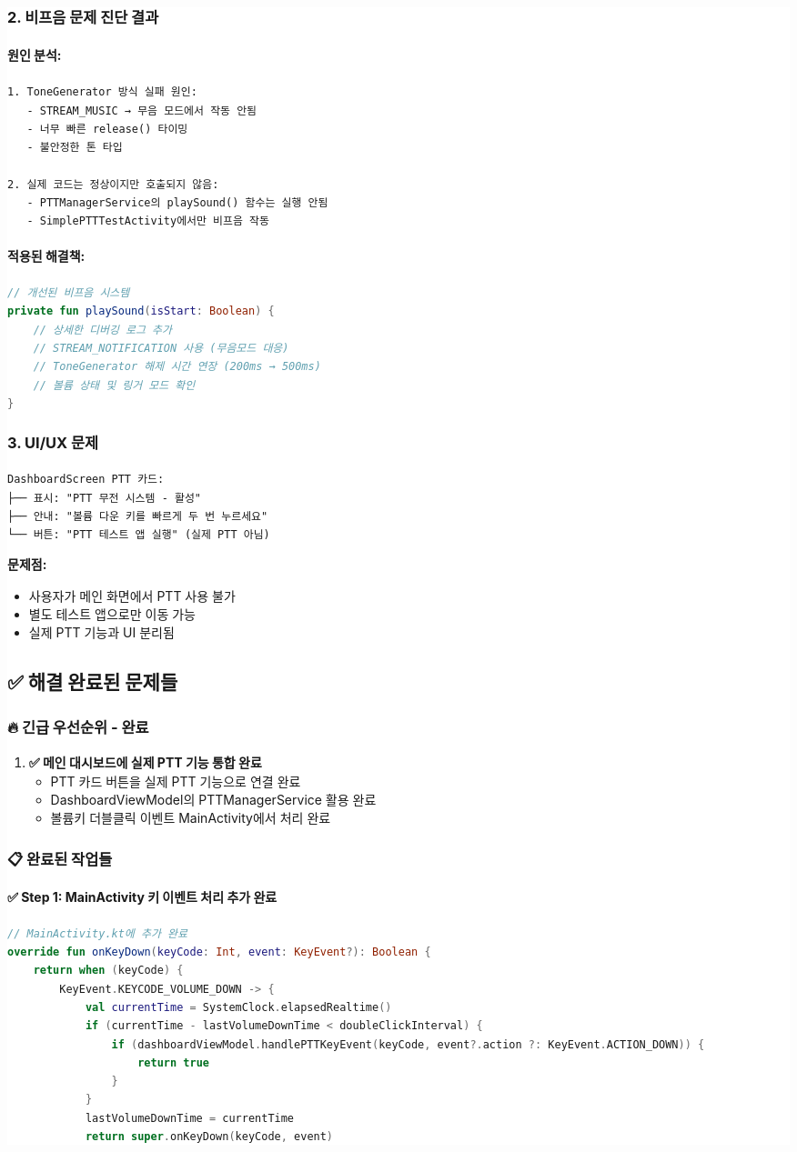 ### 2. **비프음 문제 진단 결과**

#### 원인 분석:
```
1. ToneGenerator 방식 실패 원인:
   - STREAM_MUSIC → 무음 모드에서 작동 안됨
   - 너무 빠른 release() 타이밍
   - 불안정한 톤 타입

2. 실제 코드는 정상이지만 호출되지 않음:
   - PTTManagerService의 playSound() 함수는 실행 안됨
   - SimplePTTTestActivity에서만 비프음 작동
```

#### 적용된 해결책:
```kotlin
// 개선된 비프음 시스템
private fun playSound(isStart: Boolean) {
    // 상세한 디버깅 로그 추가
    // STREAM_NOTIFICATION 사용 (무음모드 대응)
    // ToneGenerator 해제 시간 연장 (200ms → 500ms)
    // 볼륨 상태 및 링거 모드 확인
}
```

### 3. **UI/UX 문제**
```
DashboardScreen PTT 카드:
├── 표시: "PTT 무전 시스템 - 활성"
├── 안내: "볼륨 다운 키를 빠르게 두 번 누르세요"
└── 버튼: "PTT 테스트 앱 실행" (실제 PTT 아님)
```

**문제점:**
- 사용자가 메인 화면에서 PTT 사용 불가
- 별도 테스트 앱으로만 이동 가능
- 실제 PTT 기능과 UI 분리됨

## ✅ 해결 완료된 문제들

### 🔥 **긴급 우선순위 - 완료**
1. **✅ 메인 대시보드에 실제 PTT 기능 통합 완료**
   - PTT 카드 버튼을 실제 PTT 기능으로 연결 완료
   - DashboardViewModel의 PTTManagerService 활용 완료
   - 볼륨키 더블클릭 이벤트 MainActivity에서 처리 완료

### 📋 **완료된 작업들**

#### ✅ Step 1: MainActivity 키 이벤트 처리 추가 완료
```kotlin
// MainActivity.kt에 추가 완료
override fun onKeyDown(keyCode: Int, event: KeyEvent?): Boolean {
    return when (keyCode) {
        KeyEvent.KEYCODE_VOLUME_DOWN -> {
            val currentTime = SystemClock.elapsedRealtime()
            if (currentTime - lastVolumeDownTime < doubleClickInterval) {
                if (dashboardViewModel.handlePTTKeyEvent(keyCode, event?.action ?: KeyEvent.ACTION_DOWN)) {
                    return true
                }
            }
            lastVolumeDownTime = currentTime
            return super.onKeyDown(keyCode, event)
```